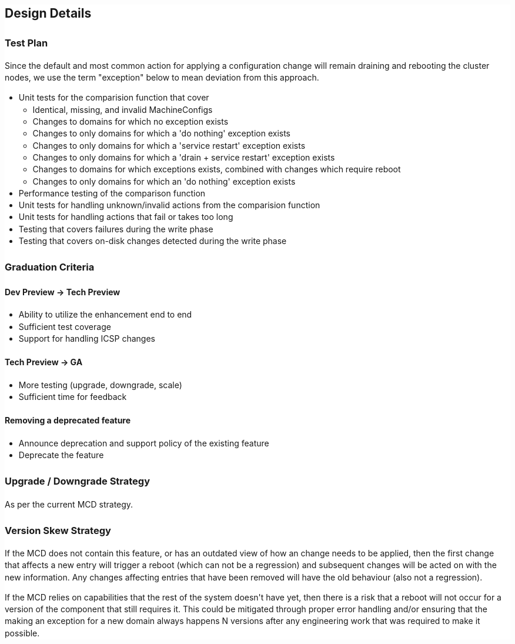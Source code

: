 ## Design Details

### Test Plan

Since the default and most common action for applying a configuration change
will remain draining and rebooting the cluster nodes, we use the term "exception"
below to mean deviation from this approach.

- Unit tests for the comparision function that cover
  - Identical, missing, and invalid MachineConfigs
  - Changes to domains for which no exception exists
  - Changes to only domains for which a 'do nothing' exception exists
  - Changes to only domains for which a 'service restart' exception exists
  - Changes to only domains for which a 'drain + service restart' exception exists
  - Changes to domains for which exceptions exists, combined with changes which require reboot
  - Changes to only domains for which an 'do nothing' exception exists
- Performance testing of the comparison function
- Unit tests for handling unknown/invalid actions from the comparision function
- Unit tests for handling actions that fail or takes too long
- Testing that covers failures during the write phase
- Testing that covers on-disk changes detected during the write phase

### Graduation Criteria

#### Dev Preview -> Tech Preview

- Ability to utilize the enhancement end to end
- Sufficient test coverage
- Support for handling ICSP changes

#### Tech Preview -> GA

- More testing (upgrade, downgrade, scale)
- Sufficient time for feedback

#### Removing a deprecated feature

- Announce deprecation and support policy of the existing feature
- Deprecate the feature

### Upgrade / Downgrade Strategy

As per the current MCD strategy.

### Version Skew Strategy

If the MCD does not contain this feature, or has an outdated view of how an
change needs to be applied, then the first change that affects a new entry will
trigger a reboot (which can not be a regression) and subsequent changes will be
acted on with the new information.  Any changes affecting entries that have been
removed will have the old behaviour (also not a regression).

If the MCD relies on capabilities that the rest of the system doesn't have yet,
then there is a risk that a reboot will not occur for a version of the component
that still requires it.  This could be mitigated through proper error handling
and/or ensuring that the making an exception for a new domain always happens N
versions after any engineering work that was required to make it possible.

